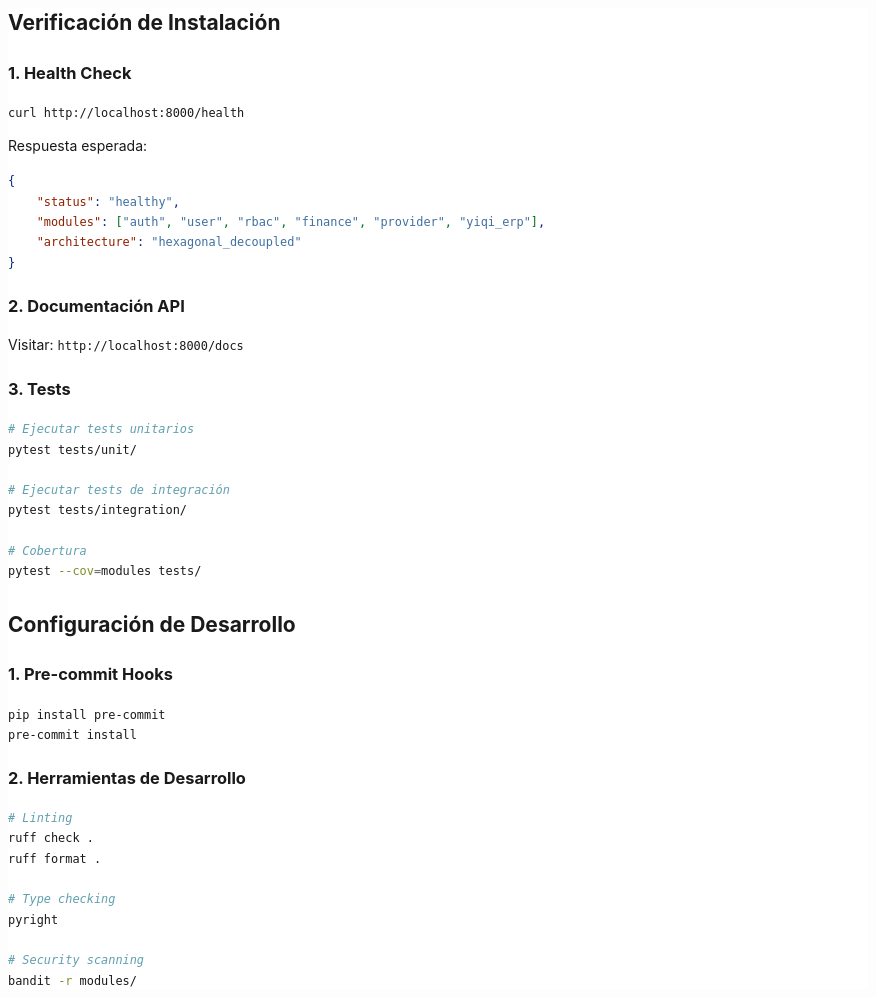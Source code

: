 ## Verificación de Instalación

### 1. Health Check
```bash
curl http://localhost:8000/health
```

Respuesta esperada:
```json
{
    "status": "healthy",
    "modules": ["auth", "user", "rbac", "finance", "provider", "yiqi_erp"],
    "architecture": "hexagonal_decoupled"
}
```

### 2. Documentación API
Visitar: `http://localhost:8000/docs`

### 3. Tests
```bash
# Ejecutar tests unitarios
pytest tests/unit/

# Ejecutar tests de integración
pytest tests/integration/

# Cobertura
pytest --cov=modules tests/
```

## Configuración de Desarrollo

### 1. Pre-commit Hooks
```bash
pip install pre-commit
pre-commit install
```

### 2. Herramientas de Desarrollo
```bash
# Linting
ruff check .
ruff format .

# Type checking
pyright

# Security scanning
bandit -r modules/
```
